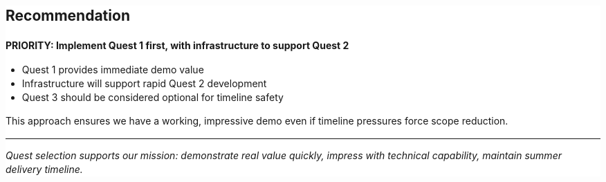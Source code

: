 ## Recommendation

**PRIORITY: Implement Quest 1 first, with infrastructure to support Quest 2**  
- Quest 1 provides immediate demo value
- Infrastructure will support rapid Quest 2 development
- Quest 3 should be considered optional for timeline safety

This approach ensures we have a working, impressive demo even if timeline pressures force scope reduction.

---
*Quest selection supports our mission: demonstrate real value quickly, impress with technical capability, maintain summer delivery timeline.*

